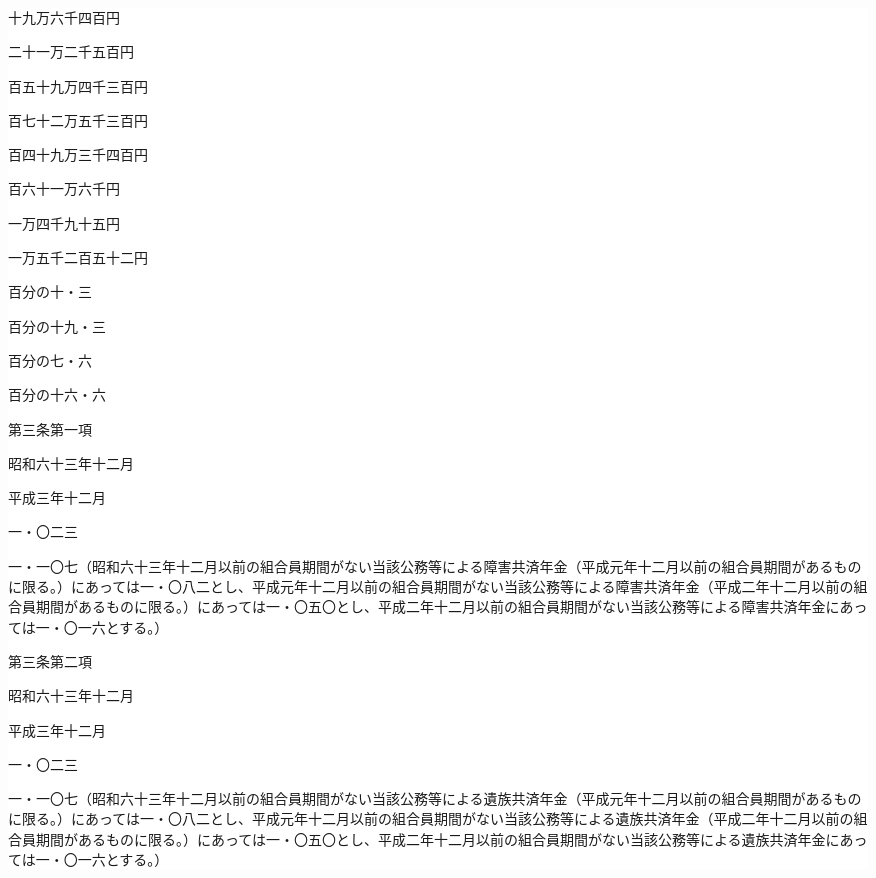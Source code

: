 十九万六千四百円

二十一万二千五百円




百五十九万四千三百円

百七十二万五千三百円




百四十九万三千四百円

百六十一万六千円




一万四千九十五円

一万五千二百五十二円




百分の十・三

百分の十九・三




百分の七・六

百分の十六・六




第三条第一項

昭和六十三年十二月

平成三年十二月




一・〇二三

一・一〇七（昭和六十三年十二月以前の組合員期間がない当該公務等による障害共済年金（平成元年十二月以前の組合員期間があるものに限る。）にあっては一・〇八二とし、平成元年十二月以前の組合員期間がない当該公務等による障害共済年金（平成二年十二月以前の組合員期間があるものに限る。）にあっては一・〇五〇とし、平成二年十二月以前の組合員期間がない当該公務等による障害共済年金にあっては一・〇一六とする。）




第三条第二項

昭和六十三年十二月

平成三年十二月




一・〇二三

一・一〇七（昭和六十三年十二月以前の組合員期間がない当該公務等による遺族共済年金（平成元年十二月以前の組合員期間があるものに限る。）にあっては一・〇八二とし、平成元年十二月以前の組合員期間がない当該公務等による遺族共済年金（平成二年十二月以前の組合員期間があるものに限る。）にあっては一・〇五〇とし、平成二年十二月以前の組合員期間がない当該公務等による遺族共済年金にあっては一・〇一六とする。）
